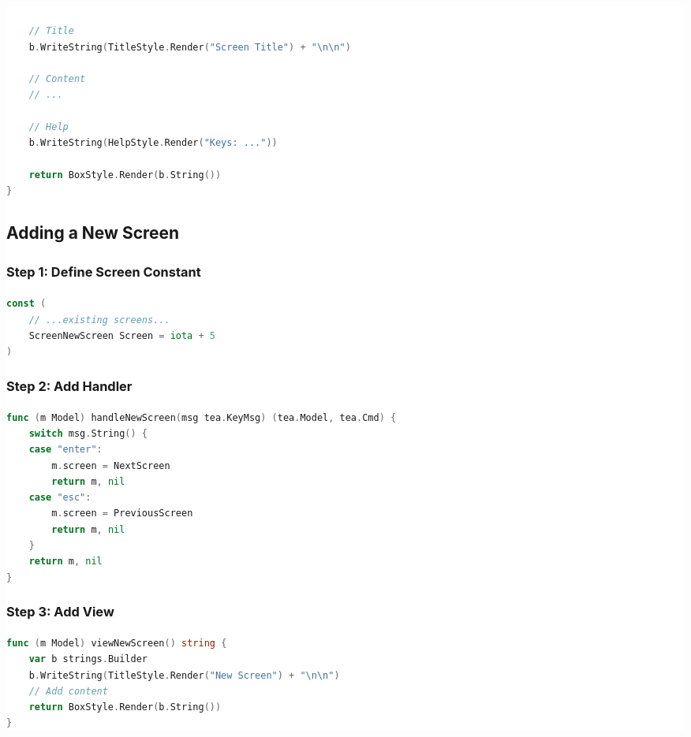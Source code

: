 ```go

    // Title
    b.WriteString(TitleStyle.Render("Screen Title") + "\n\n")

    // Content
    // ...

    // Help
    b.WriteString(HelpStyle.Render("Keys: ..."))

    return BoxStyle.Render(b.String())
}
```

## Adding a New Screen

### Step 1: Define Screen Constant

```go
const (
    // ...existing screens...
    ScreenNewScreen Screen = iota + 5
)
```

### Step 2: Add Handler

```go
func (m Model) handleNewScreen(msg tea.KeyMsg) (tea.Model, tea.Cmd) {
    switch msg.String() {
    case "enter":
        m.screen = NextScreen
        return m, nil
    case "esc":
        m.screen = PreviousScreen
        return m, nil
    }
    return m, nil
}
```

### Step 3: Add View

```go
func (m Model) viewNewScreen() string {
    var b strings.Builder
    b.WriteString(TitleStyle.Render("New Screen") + "\n\n")
    // Add content
    return BoxStyle.Render(b.String())
}
```

